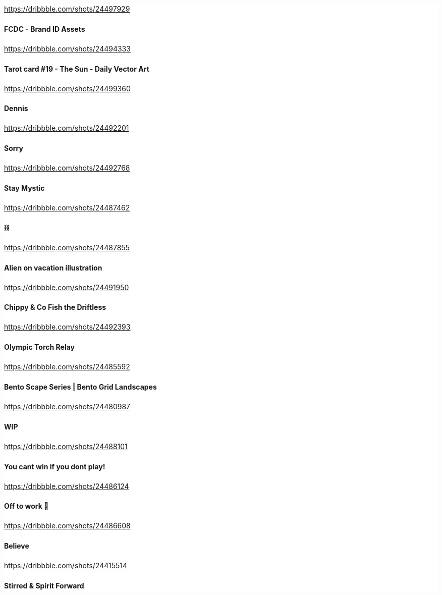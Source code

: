 <span style="color: blue!80!green"><https://dribbble.com/shots/24497929></span>

#### FCDC - Brand ID Assets

<span style="color: blue!80!green"><https://dribbble.com/shots/24494333></span>

#### Tarot card \#19 - The Sun - Daily Vector Art

<span style="color: blue!80!green"><https://dribbble.com/shots/24499360></span>

#### Dennis

<span style="color: blue!80!green"><https://dribbble.com/shots/24492201></span>

#### Sorry

<span style="color: blue!80!green"><https://dribbble.com/shots/24492768></span>

#### Stay Mystic

<span style="color: blue!80!green"><https://dribbble.com/shots/24487462></span>

#### ⛓️

<span style="color: blue!80!green"><https://dribbble.com/shots/24487855></span>

#### Alien on vacation illustration

<span style="color: blue!80!green"><https://dribbble.com/shots/24491950></span>

#### Chippy & Co Fish the Driftless

<span style="color: blue!80!green"><https://dribbble.com/shots/24492393></span>

#### Olympic Torch Relay

<span style="color: blue!80!green"><https://dribbble.com/shots/24485592></span>

#### Bento Scape Series \| Bento Grid Landscapes

<span style="color: blue!80!green"><https://dribbble.com/shots/24480987></span>

#### WIP

<span style="color: blue!80!green"><https://dribbble.com/shots/24488101></span>

#### You cant win if you dont play!

<span style="color: blue!80!green"><https://dribbble.com/shots/24486124></span>

#### Off to work 🎵

<span style="color: blue!80!green"><https://dribbble.com/shots/24486608></span>

#### Believe

<span style="color: blue!80!green"><https://dribbble.com/shots/24415514></span>

#### Stirred & Spirit Forward
